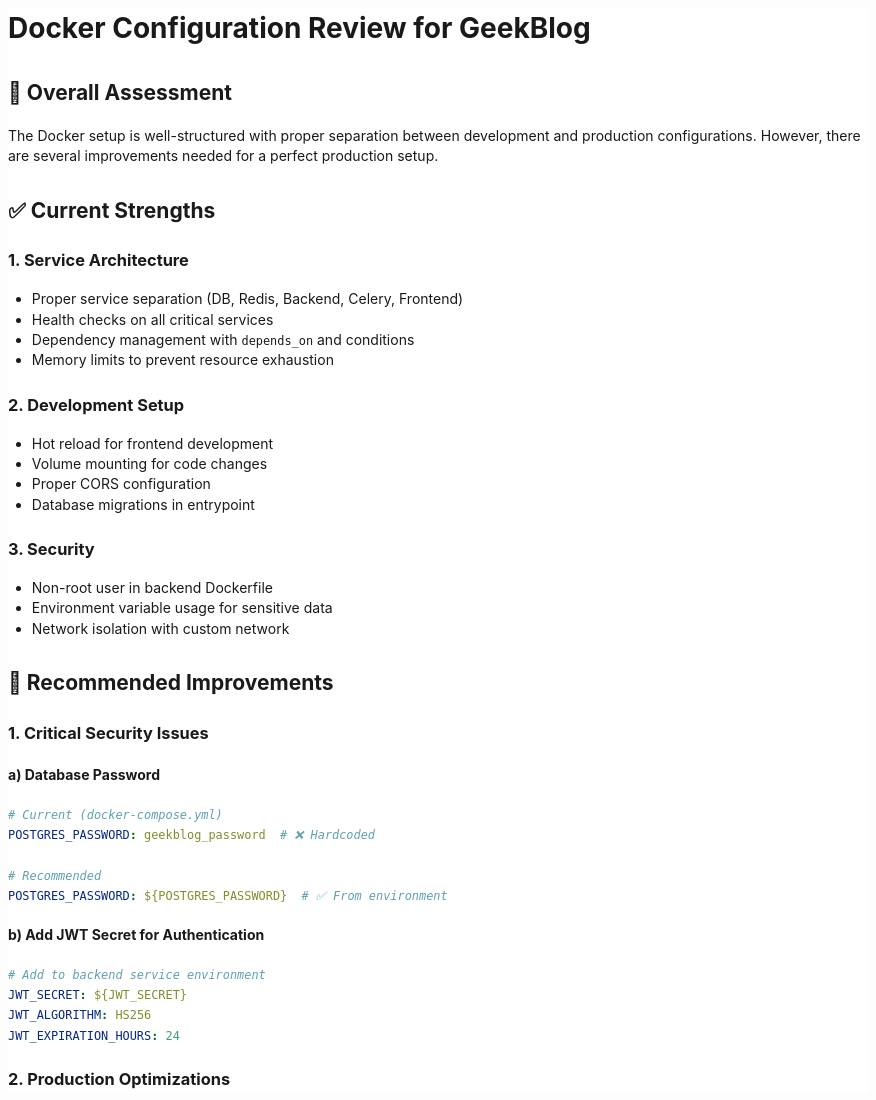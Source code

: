 # Docker Configuration Review for GeekBlog

## 🎯 Overall Assessment
The Docker setup is well-structured with proper separation between development and production configurations. However, there are several improvements needed for a perfect production setup.

## ✅ Current Strengths

### 1. **Service Architecture**
- Proper service separation (DB, Redis, Backend, Celery, Frontend)
- Health checks on all critical services
- Dependency management with `depends_on` and conditions
- Memory limits to prevent resource exhaustion

### 2. **Development Setup**
- Hot reload for frontend development
- Volume mounting for code changes
- Proper CORS configuration
- Database migrations in entrypoint

### 3. **Security**
- Non-root user in backend Dockerfile
- Environment variable usage for sensitive data
- Network isolation with custom network

## 🔧 Recommended Improvements

### 1. **Critical Security Issues**

#### a) Database Password
```yaml
# Current (docker-compose.yml)
POSTGRES_PASSWORD: geekblog_password  # ❌ Hardcoded

# Recommended
POSTGRES_PASSWORD: ${POSTGRES_PASSWORD}  # ✅ From environment
```

#### b) Add JWT Secret for Authentication
```yaml
# Add to backend service environment
JWT_SECRET: ${JWT_SECRET}
JWT_ALGORITHM: HS256
JWT_EXPIRATION_HOURS: 24
```

### 2. **Production Optimizations**
